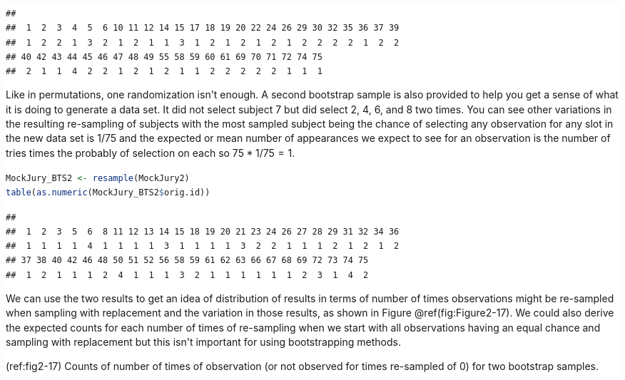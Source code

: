 ```
## 
##  1  2  3  4  5  6 10 11 12 14 15 17 18 19 20 22 24 26 29 30 32 35 36 37 39 
##  1  2  2  1  3  2  1  2  1  1  3  1  2  1  2  1  2  1  2  2  2  2  1  2  2 
## 40 42 43 44 45 46 47 48 49 55 58 59 60 61 69 70 71 72 74 75 
##  2  1  1  4  2  2  1  2  1  2  1  1  2  2  2  2  2  1  1  1
```

Like in permutations, one randomization isn't enough. A second bootstrap sample 
is also provided to help you get a sense of what it is doing to generate a 
data set. It did not select subject 7 but did select 2, 4, 6, and 8 two times.
You can see other variations in the resulting re-sampling of subjects with the 
most sampled subject being the chance of selecting any observation for any slot 
in the new data set is $1/75$ and the expected or mean number of appearances we 
expect to see for an observation is the number of tries times the probably of selection on each so $75*1/75=1$. 


```r
MockJury_BTS2 <- resample(MockJury2)
table(as.numeric(MockJury_BTS2$orig.id))
```

```
## 
##  1  2  3  5  6  8 11 12 13 14 15 18 19 20 21 23 24 26 27 28 29 31 32 34 36 
##  1  1  1  1  4  1  1  1  1  3  1  1  1  1  3  2  2  1  1  1  2  1  2  1  2 
## 37 38 40 42 46 48 50 51 52 56 58 59 61 62 63 66 67 68 69 72 73 74 75 
##  1  2  1  1  1  2  4  1  1  1  3  2  1  1  1  1  1  1  2  3  1  4  2
```

We can use the two results to get an idea of distribution of results in terms 
of number of times observations might be re-sampled when sampling with 
replacement and the variation in those results, as shown in 
Figure \@ref(fig:Figure2-17). We could also derive the expected counts for
each number of times of re-sampling when we start with all observations having
an equal chance and sampling with replacement but this isn't important for
using bootstrapping methods. 

(ref:fig2-17) Counts of number of times of observation (or not observed for 
times re-sampled of 0) for two bootstrap samples. 

<div class="figure">